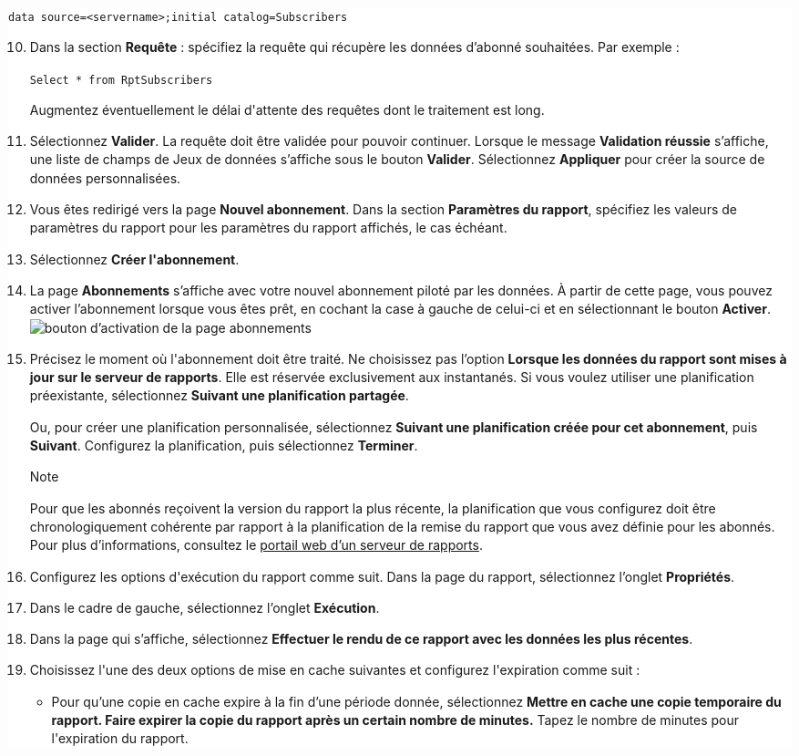    ```T-SQL
   data source=<servername>;initial catalog=Subscribers  
   ```
  
10. Dans la section **Requête** : spécifiez la requête qui récupère les données d’abonné souhaitées.  Par exemple :  
  
    ```T-SQL  
    Select * from RptSubscribers  
    ```
  
    Augmentez éventuellement le délai d'attente des requêtes dont le traitement est long.  
  
11. Sélectionnez **Valider**. La requête doit être validée pour pouvoir continuer. Lorsque le message **Validation réussie** s’affiche, une liste de champs de Jeux de données s’affiche sous le bouton **Valider**. Sélectionnez **Appliquer** pour créer la source de données personnalisées.  
  
12. Vous êtes redirigé vers la page **Nouvel abonnement**.  Dans la section **Paramètres du rapport**, spécifiez les valeurs de paramètres du rapport pour les paramètres du rapport affichés, le cas échéant.  

13. Sélectionnez **Créer l'abonnement**.  
  
14. La page **Abonnements** s’affiche avec votre nouvel abonnement piloté par les données. À partir de cette page, vous pouvez activer l’abonnement lorsque vous êtes prêt, en cochant la case à gauche de celui-ci et en sélectionnant le bouton **Activer**. ![bouton d’activation de la page abonnements](../../reporting-services/report-server/media/preload-the-cache/subscriptions-page-enable-button.png "Bouton d’activation sur la page des abonnements")

15. Précisez le moment où l'abonnement doit être traité. Ne choisissez pas l’option **Lorsque les données du rapport sont mises à jour sur le serveur de rapports**. Elle est réservée exclusivement aux instantanés. Si vous voulez utiliser une planification préexistante, sélectionnez **Suivant une planification partagée**.  
  
     Ou, pour créer une planification personnalisée, sélectionnez **Suivant une planification créée pour cet abonnement**, puis **Suivant**. Configurez la planification, puis sélectionnez **Terminer**.  
  
    > [!NOTE]  
    > Pour que les abonnés reçoivent la version du rapport la plus récente, la planification que vous configurez doit être chronologiquement cohérente par rapport à la planification de la remise du rapport que vous avez définie pour les abonnés. Pour plus d’informations, consultez le [portail web d’un serveur de rapports](../../reporting-services/web-portal-ssrs-native-mode.md  "Portail web d’un serveur de rapports").  
  
16. Configurez les options d'exécution du rapport comme suit. Dans la page du rapport, sélectionnez l’onglet **Propriétés**.  
  
17. Dans le cadre de gauche, sélectionnez l’onglet **Exécution**.  
  
18. Dans la page qui s’affiche, sélectionnez **Effectuer le rendu de ce rapport avec les données les plus récentes**.  
  
19. Choisissez l'une des deux options de mise en cache suivantes et configurez l'expiration comme suit :  
  
    - Pour qu’une copie en cache expire à la fin d’une période donnée, sélectionnez **Mettre en cache une copie temporaire du rapport. Faire expirer la copie du rapport après un certain nombre de minutes.** Tapez le nombre de minutes pour l'expiration du rapport.  
  